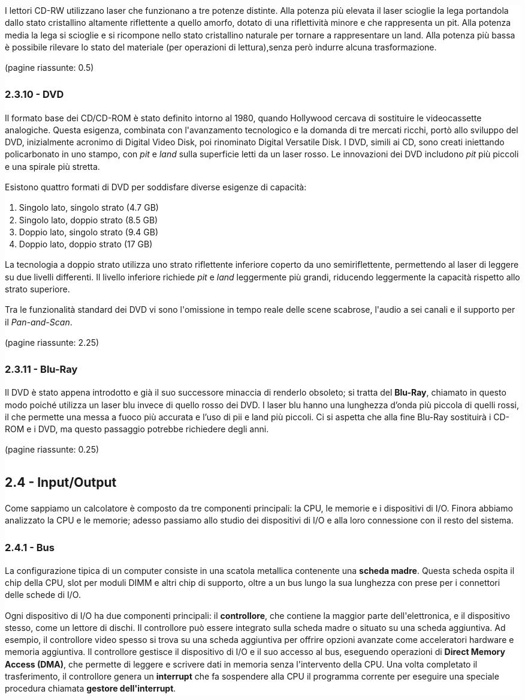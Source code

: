 I lettori CD-RW utilizzano laser che funzionano a tre potenze distinte. 
Alla potenza più elevata il laser scioglie la lega portandola dallo stato cristallino altamente riflettente a quello amorfo, dotato di una riflettività minore e che rappresenta un pit. 
Alla potenza media la lega si scioglie e si ricompone nello stato cristallino naturale per tornare a rappresentare un land. 
Alla potenza più bassa è possibile rilevare lo stato del materiale (per operazioni di lettura),senza però indurre alcuna trasformazione.

(pagine riassunte: 0.5)
### 2.3.10 - DVD
Il formato base dei CD/CD-ROM è stato definito intorno al 1980, quando Hollywood cercava di sostituire le videocassette analogiche. Questa esigenza, combinata con l'avanzamento tecnologico e la domanda di tre mercati ricchi, portò allo sviluppo del DVD, inizialmente acronimo di Digital Video Disk, poi rinominato Digital Versatile Disk. I DVD, simili ai CD, sono creati iniettando policarbonato in uno stampo, con *pit* e *land* sulla superficie letti da un laser rosso. Le innovazioni dei DVD includono *pit* più piccoli e una spirale più stretta.

Esistono quattro formati di DVD per soddisfare diverse esigenze di capacità:
1. Singolo lato, singolo strato (4.7 GB)
2. Singolo lato, doppio strato (8.5 GB)
3. Doppio lato, singolo strato (9.4 GB)
4. Doppio lato, doppio strato (17 GB)

La tecnologia a doppio strato utilizza uno strato riflettente inferiore coperto da uno semiriflettente, permettendo al laser di leggere su due livelli differenti. Il livello inferiore richiede *pit* e *land* leggermente più grandi, riducendo leggermente la capacità rispetto allo strato superiore.

Tra le funzionalità standard dei DVD vi sono l'omissione in tempo reale delle scene scabrose, l'audio a sei canali e il supporto per il *Pan-and-Scan*.

(pagine riassunte: 2.25)
### 2.3.11 - Blu-Ray
Il DVD è stato appena introdotto e già il suo successore minaccia di renderlo obsoleto; si tratta del **Blu-Ray**, chiamato in questo modo poiché utilizza un laser blu invece di quello rosso dei DVD. I laser blu hanno una lunghezza d’onda più piccola di quelli rossi, il che permette una messa a fuoco più accurata e l’uso di pii e land più piccoli. Ci si aspetta che alla fine Blu-Ray sostituirà i CD-ROM e i DVD, ma questo passaggio potrebbe richiedere degli anni.

(pagine riassunte: 0.25)
## 2.4 - Input/Output
Come sappiamo un calcolatore è composto da tre componenti principali: la CPU, le memorie e i dispositivi di I/O. Finora abbiamo analizzato la CPU e le memorie; adesso passiamo allo studio dei dispositivi di I/O e alla loro connessione con il resto del sistema.
### 2.4.1 - Bus
La configurazione tipica di un computer consiste in una scatola metallica contenente una **scheda madre**. Questa scheda ospita il chip della CPU, slot per moduli DIMM e altri chip di supporto, oltre a un bus lungo la sua lunghezza con prese per i connettori delle schede di I/O.

Ogni dispositivo di I/O ha due componenti principali: il **controllore**, che contiene la maggior parte dell'elettronica, e il dispositivo stesso, come un lettore di dischi. Il controllore può essere integrato sulla scheda madre o situato su una scheda aggiuntiva. Ad esempio, il controllore video spesso si trova su una scheda aggiuntiva per offrire opzioni avanzate come acceleratori hardware e memoria aggiuntiva. Il controllore gestisce il dispositivo di I/O e il suo accesso al bus, eseguendo operazioni di **Direct Memory Access (DMA)**, che permette di leggere e scrivere dati in memoria senza l'intervento della CPU. Una volta completato il trasferimento, il controllore genera un **interrupt** che fa sospendere alla CPU il programma corrente per eseguire una speciale procedura chiamata **gestore dell'interrupt**.
